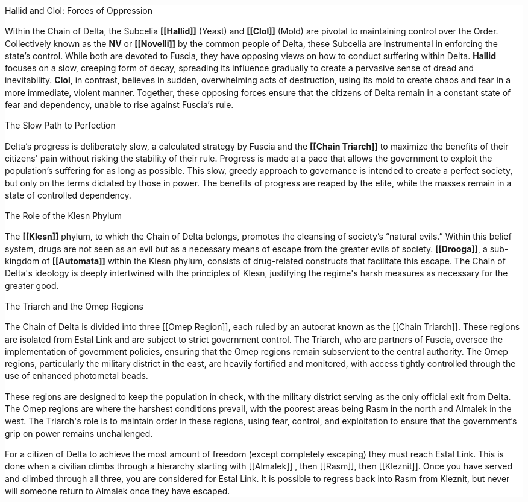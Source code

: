 Hallid and Clol: Forces of Oppression

Within the Chain of Delta, the Subcelia **[[Hallid]]** (Yeast) and **[[Clol]]** (Mold) are pivotal to maintaining control over the Order. Collectively known as the **NV** or **[[Novelli]]** by the common people of Delta, these Subcelia are instrumental in enforcing the state’s control. While both are devoted to Fuscia, they have opposing views on how to conduct suffering within Delta. **Hallid** focuses on a slow, creeping form of decay, spreading its influence gradually to create a pervasive sense of dread and inevitability. **Clol**, in contrast, believes in sudden, overwhelming acts of destruction, using its mold to create chaos and fear in a more immediate, violent manner. Together, these opposing forces ensure that the citizens of Delta remain in a constant state of fear and dependency, unable to rise against Fuscia’s rule.

The Slow Path to Perfection

Delta’s progress is deliberately slow, a calculated strategy by Fuscia and the **[[Chain Triarch]]** to maximize the benefits of their citizens' pain without risking the stability of their rule. Progress is made at a pace that allows the government to exploit the population’s suffering for as long as possible. This slow, greedy approach to governance is intended to create a perfect society, but only on the terms dictated by those in power. The benefits of progress are reaped by the elite, while the masses remain in a state of controlled dependency.

The Role of the Klesn Phylum

The **[[Klesn]]** phylum, to which the Chain of Delta belongs, promotes the cleansing of society’s “natural evils.” Within this belief system, drugs are not seen as an evil but as a necessary means of escape from the greater evils of society. **[[Drooga]]**, a sub-kingdom of **[[Automata]]** within the Klesn phylum, consists of drug-related constructs that facilitate this escape. The Chain of Delta's ideology is deeply intertwined with the principles of Klesn, justifying the regime's harsh measures as necessary for the greater good.

The Triarch and the Omep Regions

The Chain of Delta is divided into three [[Omep Region]], each ruled by an autocrat known as the [[Chain Triarch]]. These regions are isolated from Estal Link and are subject to strict government control. The Triarch, who are partners of Fuscia, oversee the implementation of government policies, ensuring that the Omep regions remain subservient to the central authority. The Omep regions, particularly the military district in the east, are heavily fortified and monitored, with access tightly controlled through the use of enhanced photometal beads.

These regions are designed to keep the population in check, with the military district serving as the only official exit from Delta. The Omep regions are where the harshest conditions prevail, with the poorest areas being Rasm in the north and Almalek in the west. The Triarch's role is to maintain order in these regions, using fear, control, and exploitation to ensure that the government’s grip on power remains unchallenged.












For a citizen of Delta to achieve the most amount of freedom (except completely escaping) they must reach Estal Link. This is done when a civilian climbs through a hierarchy starting with [[Almalek]] , then [[Rasm]], then [[Kleznit]]. Once you have served and climbed through all three, you are considered for Estal Link. It is possible to regress back into Rasm from Kleznit, but never will someone return to Almalek once they have escaped.
